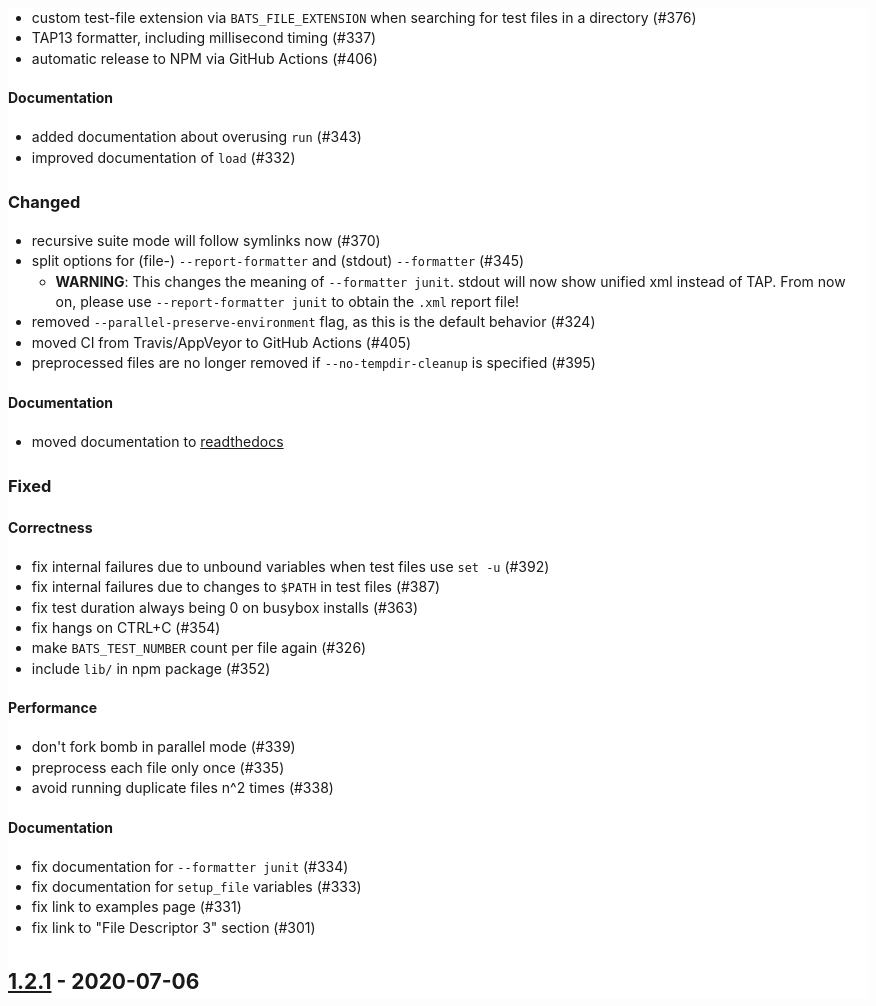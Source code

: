 * custom test-file extension via `BATS_FILE_EXTENSION` when searching for test
  files in a directory (#376)
* TAP13 formatter, including millisecond timing (#337)
* automatic release to NPM via GitHub Actions (#406)

#### Documentation

* added documentation about overusing `run` (#343)
* improved documentation of `load` (#332)

### Changed

* recursive suite mode will follow symlinks now (#370)
* split options for (file-) `--report-formatter` and (stdout) `--formatter` (#345)
  * **WARNING**: This changes the meaning of `--formatter junit`.
    stdout will now show unified xml instead of TAP. From now on, please use
    `--report-formatter junit` to obtain the `.xml` report file!
* removed `--parallel-preserve-environment` flag, as this is the default
  behavior (#324)
* moved CI from Travis/AppVeyor to GitHub Actions (#405)
* preprocessed files are no longer removed if `--no-tempdir-cleanup` is
  specified (#395)

#### Documentation

* moved documentation to [readthedocs](https://bats-core.readthedocs.io/en/latest/)

### Fixed

#### Correctness

* fix internal failures due to unbound variables when test files use `set -u` (#392)
* fix internal failures due to changes to `$PATH` in test files (#387)
* fix test duration always being 0 on busybox installs (#363)
* fix hangs on CTRL+C (#354)
* make `BATS_TEST_NUMBER` count per file again (#326)
* include `lib/` in npm package (#352)

#### Performance

* don't fork bomb in parallel mode (#339)
* preprocess each file only once (#335)
* avoid running duplicate files n^2 times (#338)

#### Documentation

* fix documentation for `--formatter junit` (#334)
* fix documentation for `setup_file` variables (#333)
* fix link to examples page (#331)
* fix link to "File Descriptor 3" section (#301)

## [1.2.1] - 2020-07-06


[kac]: https://keepachangelog.com/en/1.0.0/
[semver]: https://semver.org/
[Unreleased]: https://github.com/bats-core/bats-core/compare/v1.7.0...HEAD
[1.7.0]: https://github.com/bats-core/bats-core/compare/v1.6.1...v1.7.0
[1.6.1]: https://github.com/bats-core/bats-core/compare/v1.6.0...v1.6.1
[1.6.0]: https://github.com/bats-core/bats-core/compare/v1.5.0...v1.6.0
[1.5.0]: https://github.com/bats-core/bats-core/compare/v1.4.1...v1.5.0
[1.4.1]: https://github.com/bats-core/bats-core/compare/v1.4.0...v1.4.1
[1.4.0]: https://github.com/bats-core/bats-core/compare/v1.3.0...v1.4.0
[1.3.0]: https://github.com/bats-core/bats-core/compare/v1.2.1...v1.3.0
[1.2.1]: https://github.com/bats-core/bats-core/compare/v1.2.0...v1.2.1
[1.2.0]: https://github.com/bats-core/bats-core/compare/v1.1.0...v1.2.0
[1.1.0]: https://github.com/bats-core/bats-core/compare/v1.0.2...v1.1.0
[1.0.2]: https://github.com/bats-core/bats-core/compare/v1.0.1...v1.0.2
[1.0.1]: https://github.com/bats-core/bats-core/compare/v1.0.0...v1.0.1
[1.0.0]: https://github.com/bats-core/bats-core/compare/v0.4.0...v1.0.0
[0.4.0]: https://github.com/bats-core/bats-core/compare/v0.3.1...v0.4.0
[0.3.1]: https://github.com/bats-core/bats-core/compare/v0.3.0...v0.3.1
[0.3.0]: https://github.com/bats-core/bats-core/compare/v0.2.0...v0.3.0
[0.2.0]: https://github.com/bats-core/bats-core/compare/v0.1.0...v0.2.0
[0.1.0]: https://github.com/bats-core/bats-core/commits/v0.1.0